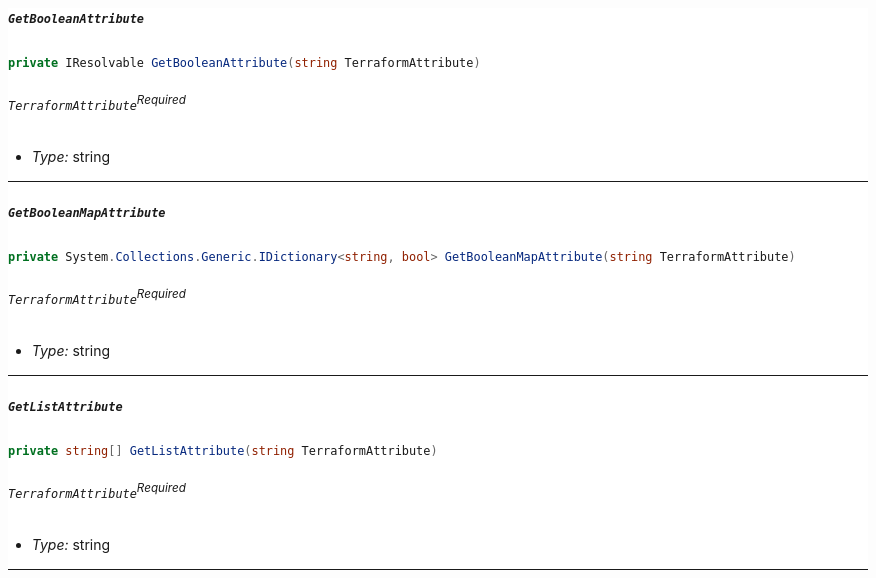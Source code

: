 
##### `GetBooleanAttribute` <a name="GetBooleanAttribute" id="rhizo-co-terraform-provider-oci.dataOciCoreCrossConnectPortSpeedShapes.DataOciCoreCrossConnectPortSpeedShapes.getBooleanAttribute"></a>

```csharp
private IResolvable GetBooleanAttribute(string TerraformAttribute)
```

###### `TerraformAttribute`<sup>Required</sup> <a name="TerraformAttribute" id="rhizo-co-terraform-provider-oci.dataOciCoreCrossConnectPortSpeedShapes.DataOciCoreCrossConnectPortSpeedShapes.getBooleanAttribute.parameter.terraformAttribute"></a>

- *Type:* string

---

##### `GetBooleanMapAttribute` <a name="GetBooleanMapAttribute" id="rhizo-co-terraform-provider-oci.dataOciCoreCrossConnectPortSpeedShapes.DataOciCoreCrossConnectPortSpeedShapes.getBooleanMapAttribute"></a>

```csharp
private System.Collections.Generic.IDictionary<string, bool> GetBooleanMapAttribute(string TerraformAttribute)
```

###### `TerraformAttribute`<sup>Required</sup> <a name="TerraformAttribute" id="rhizo-co-terraform-provider-oci.dataOciCoreCrossConnectPortSpeedShapes.DataOciCoreCrossConnectPortSpeedShapes.getBooleanMapAttribute.parameter.terraformAttribute"></a>

- *Type:* string

---

##### `GetListAttribute` <a name="GetListAttribute" id="rhizo-co-terraform-provider-oci.dataOciCoreCrossConnectPortSpeedShapes.DataOciCoreCrossConnectPortSpeedShapes.getListAttribute"></a>

```csharp
private string[] GetListAttribute(string TerraformAttribute)
```

###### `TerraformAttribute`<sup>Required</sup> <a name="TerraformAttribute" id="rhizo-co-terraform-provider-oci.dataOciCoreCrossConnectPortSpeedShapes.DataOciCoreCrossConnectPortSpeedShapes.getListAttribute.parameter.terraformAttribute"></a>

- *Type:* string

---